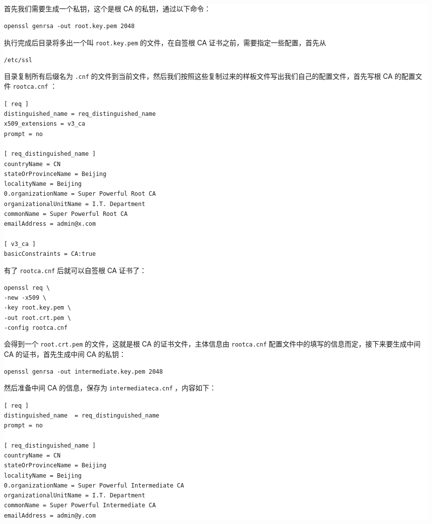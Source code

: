 首先我们需要生成一个私钥，这个是根 CA 的私钥，通过以下命令：

```
openssl genrsa -out root.key.pem 2048
```

执行完成后目录将多出一个叫 `root.key.pem` 的文件，在自签根 CA 证书之前，需要指定一些配置，首先从

```
/etc/ssl
```

目录复制所有后缀名为 `.cnf` 的文件到当前文件，然后我们按照这些复制过来的样板文件写出我们自己的配置文件，首先写根 CA 的配置文件 `rootca.cnf` ：

```
[ req ]
distinguished_name = req_distinguished_name
x509_extensions = v3_ca
prompt = no

[ req_distinguished_name ]
countryName	= CN
stateOrProvinceName	= Beijing
localityName = Beijing
0.organizationName = Super Powerful Root CA
organizationalUnitName = I.T. Department
commonName = Super Powerful Root CA
emailAddress = admin@x.com

[ v3_ca ]
basicConstraints = CA:true
```

有了 `rootca.cnf` 后就可以自签根 CA 证书了：

```
openssl req \
-new -x509 \
-key root.key.pem \
-out root.crt.pem \
-config rootca.cnf 
```

会得到一个 `root.crt.pem` 的文件，这就是根 CA 的证书文件，主体信息由 `rootca.cnf` 配置文件中的填写的信息而定，接下来要生成中间 CA 的证书，首先生成中间 CA 的私钥：

```
openssl genrsa -out intermediate.key.pem 2048
```

然后准备中间 CA 的信息，保存为 `intermediateca.cnf` ，内容如下：

```
[ req ]
distinguished_name	= req_distinguished_name
prompt = no

[ req_distinguished_name ]
countryName	= CN
stateOrProvinceName	= Beijing
localityName = Beijing
0.organizationName = Super Powerful Intermediate CA
organizationalUnitName = I.T. Department
commonName = Super Powerful Intermediate CA
emailAddress = admin@y.com
```
